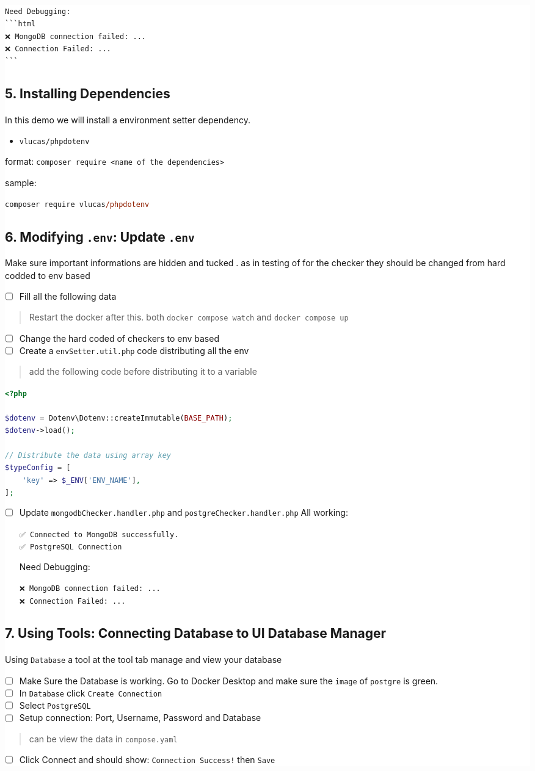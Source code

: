     Need Debugging:
    ```html
    ❌ MongoDB connection failed: ...
    ❌ Connection Failed: ...
    ```

## 5. Installing Dependencies
In this demo we will install a environment setter dependency.
- `vlucas/phpdotenv`

format: `composer require <name of the dependencies>`

sample:
```ps
composer require vlucas/phpdotenv
```

## 6. Modifying `.env`: Update `.env`
Make sure important informations are hidden and tucked . as in testing of for the checker they should be changed from hard codded to env based

- [ ] Fill all the following data
> Restart the docker after this. both `docker compose watch` and `docker compose up`
- [ ] Change the hard coded of checkers to env based
- [ ] Create a `envSetter.util.php` code distributing all the env
> add the following code before distributing it to a variable
```php
<?php

$dotenv = Dotenv\Dotenv::createImmutable(BASE_PATH);
$dotenv->load();

// Distribute the data using array key
$typeConfig = [
    'key' => $_ENV['ENV_NAME'],
];
```
- [ ] Update `mongodbChecker.handler.php` and `postgreChecker.handler.php`
    All working:
    ```html
    ✅ Connected to MongoDB successfully.
    ✅ PostgreSQL Connection
    ```

    Need Debugging:
    ```html
    ❌ MongoDB connection failed: ...
    ❌ Connection Failed: ...
    ```

## 7. Using Tools: Connecting Database to UI Database Manager
Using `Database` a tool at the tool tab manage and view your database
- [ ] Make Sure the Database is working. Go to Docker Desktop and make sure the `image` of `postgre` is green.
- [ ] In `Database` click `Create Connection`
- [ ] Select `PostgreSQL`
- [ ] Setup connection: Port, Username, Password and Database
> can be view the data in `compose.yaml`
- [ ] Click Connect and should show: `Connection Success!` then `Save`
